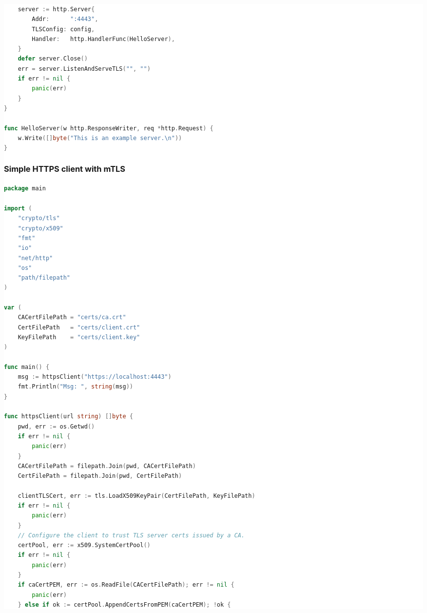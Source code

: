 ```go
	server := http.Server{
		Addr:      ":4443",
		TLSConfig: config,
		Handler:   http.HandlerFunc(HelloServer),
	}
	defer server.Close()
	err = server.ListenAndServeTLS("", "")
	if err != nil {
		panic(err)
	}
}

func HelloServer(w http.ResponseWriter, req *http.Request) {
	w.Write([]byte("This is an example server.\n"))
}
```

### Simple HTTPS client with mTLS

```go
package main

import (
	"crypto/tls"
	"crypto/x509"
	"fmt"
	"io"
	"net/http"
	"os"
	"path/filepath"
)

var (
	CACertFilePath = "certs/ca.crt"
	CertFilePath   = "certs/client.crt"
	KeyFilePath    = "certs/client.key"
)

func main() {
	msg := httpsClient("https://localhost:4443")
	fmt.Println("Msg: ", string(msg))
}

func httpsClient(url string) []byte {
	pwd, err := os.Getwd()
	if err != nil {
		panic(err)
	}
	CACertFilePath = filepath.Join(pwd, CACertFilePath)
	CertFilePath = filepath.Join(pwd, CertFilePath)

	clientTLSCert, err := tls.LoadX509KeyPair(CertFilePath, KeyFilePath)
	if err != nil {
		panic(err)
	}
	// Configure the client to trust TLS server certs issued by a CA.
	certPool, err := x509.SystemCertPool()
	if err != nil {
		panic(err)
	}
	if caCertPEM, err := os.ReadFile(CACertFilePath); err != nil {
		panic(err)
	} else if ok := certPool.AppendCertsFromPEM(caCertPEM); !ok {
```